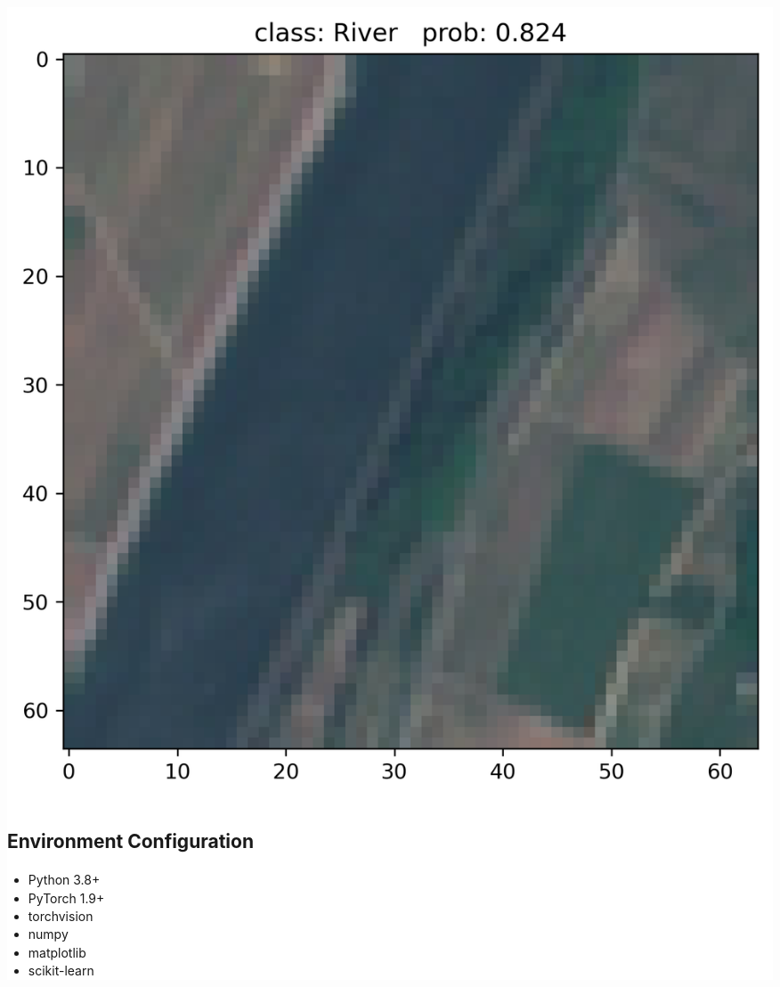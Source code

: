 ![Land Cover Classification Result 3](River_1_prediction.png)

## Environment Configuration
- Python 3.8+
- PyTorch 1.9+
- torchvision
- numpy
- matplotlib
- scikit-learn
